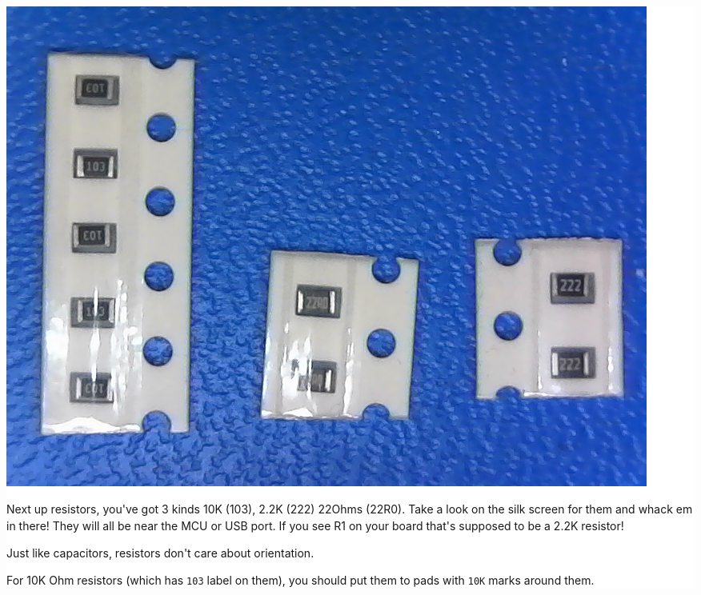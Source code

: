 ![Resistors](../img/gergo/6.png)

Next up resistors, you've got 3 kinds 10K (103), 2.2K (222) 22Ohms (22R0).
Take a look on the silk screen for them and whack em in there! They will all be near the MCU or USB port.
If you see R1 on your board that's supposed to be a 2.2K resistor!

Just like capacitors, resistors don't care about orientation.

For 10K Ohm resistors (which has `103` label on them), you should put them to pads
with `10K` marks around them. 
